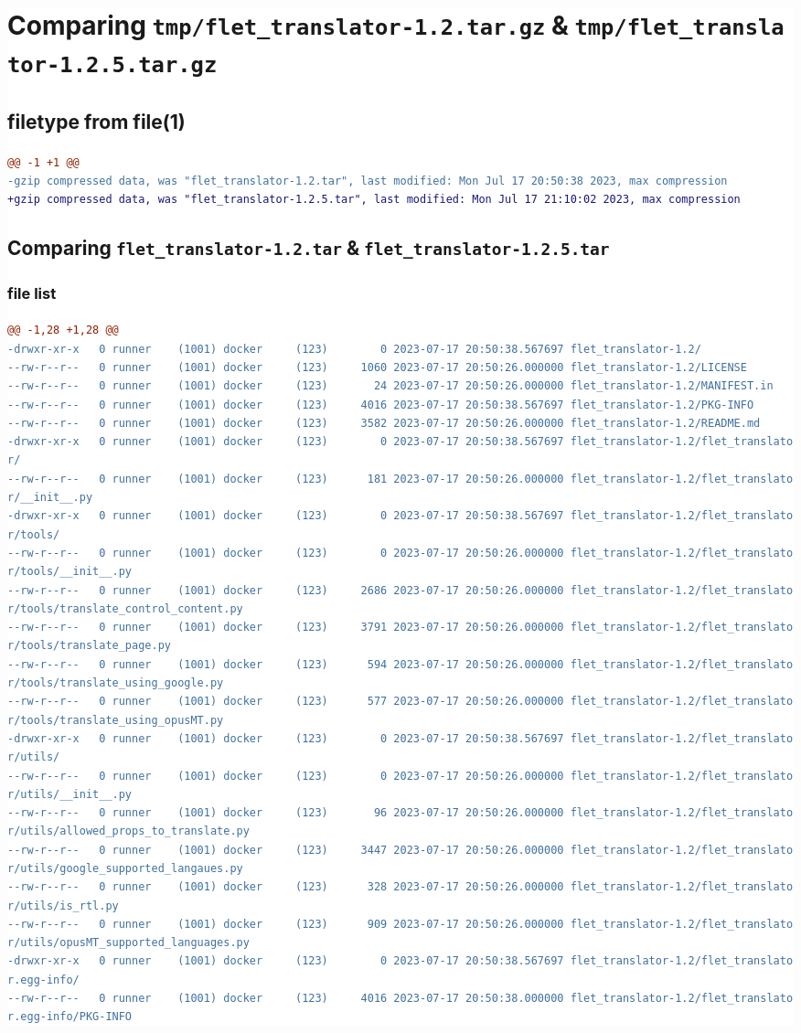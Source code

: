 # Comparing `tmp/flet_translator-1.2.tar.gz` & `tmp/flet_translator-1.2.5.tar.gz`

## filetype from file(1)

```diff
@@ -1 +1 @@
-gzip compressed data, was "flet_translator-1.2.tar", last modified: Mon Jul 17 20:50:38 2023, max compression
+gzip compressed data, was "flet_translator-1.2.5.tar", last modified: Mon Jul 17 21:10:02 2023, max compression
```

## Comparing `flet_translator-1.2.tar` & `flet_translator-1.2.5.tar`

### file list

```diff
@@ -1,28 +1,28 @@
-drwxr-xr-x   0 runner    (1001) docker     (123)        0 2023-07-17 20:50:38.567697 flet_translator-1.2/
--rw-r--r--   0 runner    (1001) docker     (123)     1060 2023-07-17 20:50:26.000000 flet_translator-1.2/LICENSE
--rw-r--r--   0 runner    (1001) docker     (123)       24 2023-07-17 20:50:26.000000 flet_translator-1.2/MANIFEST.in
--rw-r--r--   0 runner    (1001) docker     (123)     4016 2023-07-17 20:50:38.567697 flet_translator-1.2/PKG-INFO
--rw-r--r--   0 runner    (1001) docker     (123)     3582 2023-07-17 20:50:26.000000 flet_translator-1.2/README.md
-drwxr-xr-x   0 runner    (1001) docker     (123)        0 2023-07-17 20:50:38.567697 flet_translator-1.2/flet_translator/
--rw-r--r--   0 runner    (1001) docker     (123)      181 2023-07-17 20:50:26.000000 flet_translator-1.2/flet_translator/__init__.py
-drwxr-xr-x   0 runner    (1001) docker     (123)        0 2023-07-17 20:50:38.567697 flet_translator-1.2/flet_translator/tools/
--rw-r--r--   0 runner    (1001) docker     (123)        0 2023-07-17 20:50:26.000000 flet_translator-1.2/flet_translator/tools/__init__.py
--rw-r--r--   0 runner    (1001) docker     (123)     2686 2023-07-17 20:50:26.000000 flet_translator-1.2/flet_translator/tools/translate_control_content.py
--rw-r--r--   0 runner    (1001) docker     (123)     3791 2023-07-17 20:50:26.000000 flet_translator-1.2/flet_translator/tools/translate_page.py
--rw-r--r--   0 runner    (1001) docker     (123)      594 2023-07-17 20:50:26.000000 flet_translator-1.2/flet_translator/tools/translate_using_google.py
--rw-r--r--   0 runner    (1001) docker     (123)      577 2023-07-17 20:50:26.000000 flet_translator-1.2/flet_translator/tools/translate_using_opusMT.py
-drwxr-xr-x   0 runner    (1001) docker     (123)        0 2023-07-17 20:50:38.567697 flet_translator-1.2/flet_translator/utils/
--rw-r--r--   0 runner    (1001) docker     (123)        0 2023-07-17 20:50:26.000000 flet_translator-1.2/flet_translator/utils/__init__.py
--rw-r--r--   0 runner    (1001) docker     (123)       96 2023-07-17 20:50:26.000000 flet_translator-1.2/flet_translator/utils/allowed_props_to_translate.py
--rw-r--r--   0 runner    (1001) docker     (123)     3447 2023-07-17 20:50:26.000000 flet_translator-1.2/flet_translator/utils/google_supported_langaues.py
--rw-r--r--   0 runner    (1001) docker     (123)      328 2023-07-17 20:50:26.000000 flet_translator-1.2/flet_translator/utils/is_rtl.py
--rw-r--r--   0 runner    (1001) docker     (123)      909 2023-07-17 20:50:26.000000 flet_translator-1.2/flet_translator/utils/opusMT_supported_languages.py
-drwxr-xr-x   0 runner    (1001) docker     (123)        0 2023-07-17 20:50:38.567697 flet_translator-1.2/flet_translator.egg-info/
--rw-r--r--   0 runner    (1001) docker     (123)     4016 2023-07-17 20:50:38.000000 flet_translator-1.2/flet_translator.egg-info/PKG-INFO
```